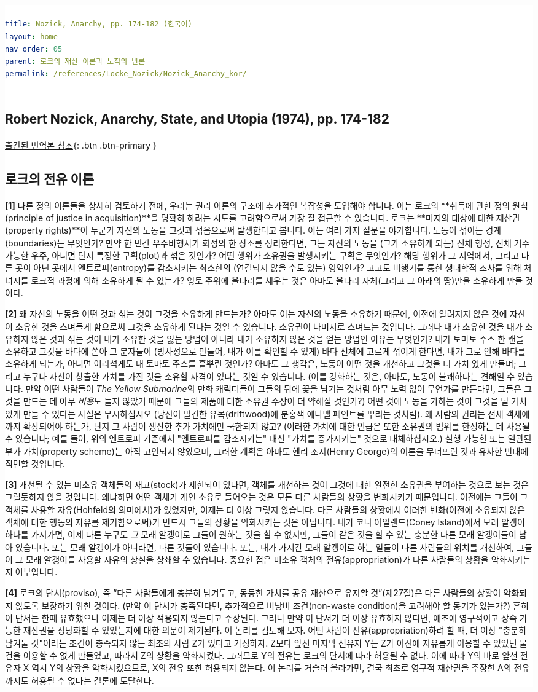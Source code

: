 ```yaml
---
title: Nozick, Anarchy, pp. 174-182 (한국어)
layout: home
nav_order: 05
parent: 로크의 재산 이론과 노직의 반론
permalink: /references/Locke_Nozick/Nozick_Anarchy_kor/
---
```


## **Robert Nozick, Anarchy, State, and Utopia (1974)**, pp. 174-182

[출간된 번역본 참조](https://github.com/DeepWrite/2025FALL/raw/main/assets/pdfs/Nozick_Proviso-kor-scanned.pdf){: .btn .btn-primary }

## 로크의 전유 이론

**[1]** 다른 정의 이론들을 상세히 검토하기 전에, 우리는 권리 이론의 구조에 추가적인 복잡성을 도입해야 합니다. 이는 로크의 **취득에 관한 정의 원칙(principle of justice in acquisition)**을 명확히 하려는 시도를 고려함으로써 가장 잘 접근할 수 있습니다. 로크는 **미지의 대상에 대한 재산권(property rights)**이 누군가 자신의 노동을 그것과 섞음으로써 발생한다고 봅니다. 이는 여러 가지 질문을 야기합니다. 노동이 섞이는 경계(boundaries)는 무엇인가? 만약 한 민간 우주비행사가 화성의 한 장소를 정리한다면, 그는 자신의 노동을 (그가 소유하게 되는) 전체 행성, 전체 거주 가능한 우주, 아니면 단지 특정한 구획(plot)과 섞은 것인가? 어떤 행위가 소유권을 발생시키는 구획은 무엇인가? 해당 행위가 그 지역에서, 그리고 다른 곳이 아닌 곳에서 엔트로피(entropy)를 감소시키는 최소한의 (연결되지 않을 수도 있는) 영역인가? 고고도 비행기를 통한 생태학적 조사를 위해 처녀지를 로크적 과정에 의해 소유하게 될 수 있는가? 영토 주위에 울타리를 세우는 것은 아마도 울타리 자체(그리고 그 아래의 땅)만을 소유하게 만들 것이다.

**[2]** 왜 자신의 노동을 어떤 것과 섞는 것이 그것을 소유하게 만드는가? 아마도 이는 자신의 노동을 소유하기 때문에, 이전에 알려지지 않은 것에 자신이 소유한 것을 스며들게 함으로써 그것을 소유하게 된다는 것일 수 있습니다. 소유권이 나머지로 스며드는 것입니다. 그러나 내가 소유한 것을 내가 소유하지 않은 것과 섞는 것이 내가 소유한 것을 잃는 방법이 아니라 내가 소유하지 않은 것을 얻는 방법인 이유는 무엇인가? 내가 토마토 주스 한 캔을 소유하고 그것을 바다에 쏟아 그 분자들이 (방사성으로 만들어, 내가 이를 확인할 수 있게) 바다 전체에 고르게 섞이게 한다면, 내가 그로 인해 바다를 소유하게 되는가, 아니면 어리석게도 내 토마토 주스를 흩뿌린 것인가? 아마도 그 생각은, 노동이 어떤 것을 개선하고 그것을 더 가치 있게 만들며; 그리고 누구나 자신이 창출한 가치를 가진 것을 소유할 자격이 있다는 것일 수 있습니다. (이를 강화하는 것은, 아마도, 노동이 불쾌하다는 견해일 수 있습니다. 만약 어떤 사람들이 *The Yellow Submarine*의 만화 캐릭터들이 그들의 뒤에 꽃을 남기는 것처럼 아무 노력 없이 무언가를 만든다면, 그들은 그것을 만드는 데 아무 *비용*도 들지 않았기 때문에 그들의 제품에 대한 소유권 주장이 더 약해질 것인가?) 어떤 것에 노동을 가하는 것이 그것을 덜 가치 있게 만들 수 있다는 사실은 무시하십시오 (당신이 발견한 유목(driftwood)에 분홍색 에나멜 페인트를 뿌리는 것처럼). 왜 사람의 권리는 전체 객체에까지 확장되어야 하는가, 단지 그 사람이 생산한 추가 가치에만 국한되지 않고? (이러한 가치에 대한 언급은 또한 소유권의 범위를 한정하는 데 사용될 수 있습니다; 예를 들어, 위의 엔트로피 기준에서 "엔트로피를 감소시키는" 대신 "가치를 증가시키는" 것으로 대체하십시오.) 실행 가능한 또는 일관된 부가 가치(property scheme)는 아직 고안되지 않았으며, 그러한 계획은 아마도 헨리 조지(Henry George)의 이론을 무너뜨린 것과 유사한 반대에 직면할 것입니다.

**[3]** 개선될 수 있는 미소유 객체들의 재고(stock)가 제한되어 있다면, 객체를 개선하는 것이 그것에 대한 완전한 소유권을 부여하는 것으로 보는 것은 그럴듯하지 않을 것입니다. 왜냐하면 어떤 객체가 개인 소유로 들어오는 것은 모든 다른 사람들의 상황을 변화시키기 때문입니다. 이전에는 그들이 그 객체를 사용할 자유(Hohfeld의 의미에서)가 있었지만, 이제는 더 이상 그렇지 않습니다. 다른 사람들의 상황에서 이러한 변화(이전에 소유되지 않은 객체에 대한 행동의 자유를 제거함으로써)가 반드시 그들의 상황을 악화시키는 것은 아닙니다. 내가 코니 아일랜드(Coney Island)에서 모래 알갱이 하나를 가져가면, 이제 다른 누구도 *그* 모래 알갱이로 그들이 원하는 것을 할 수 없지만, 그들이 같은 것을 할 수 있는 충분한 다른 모래 알갱이들이 남아 있습니다. 또는 모래 알갱이가 아니라면, 다른 것들이 있습니다. 또는, 내가 가져간 모래 알갱이로 하는 일들이 다른 사람들의 위치를 개선하여, 그들이 그 모래 알갱이를 사용할 자유의 상실을 상쇄할 수 있습니다. 중요한 점은 미소유 객체의 전유(appropriation)가 다른 사람들의 상황을 악화시키는지 여부입니다.

**[4]** 로크의 단서(proviso), 즉 “다른 사람들에게 충분히 남겨두고, 동등한 가치를 공유 재산으로 유지할 것”(제27절)은 다른 사람들의 상황이 악화되지 않도록 보장하기 위한 것이다. (만약 이 단서가 충족된다면, 추가적으로 비낭비 조건(non-waste condition)을 고려해야 할 동기가 있는가?) 흔히 이 단서는 한때 유효했으나 이제는 더 이상 적용되지 않는다고 주장된다. 그러나 만약 이 단서가 더 이상 유효하지 않다면, 애초에 영구적이고 상속 가능한 재산권을 정당화할 수 있었는지에 대한 의문이 제기된다. 이 논리를 검토해 보자. 어떤 사람이 전유(appropriation)하려 할 때, 더 이상 "충분히 남겨둘 것"이라는 조건이 충족되지 않는 최초의 사람 Z가 있다고 가정하자. Z보다 앞선 마지막 전유자 Y는 Z가 이전에 자유롭게 이용할 수 있었던 물건을 이용할 수 없게 만들었고, 따라서 Z의 상황을 악화시켰다. 그러므로 Y의 전유는 로크의 단서에 따라 허용될 수 없다. 이에 따라 Y의 바로 앞선 전유자 X 역시 Y의 상황을 악화시켰으므로, X의 전유 또한 허용되지 않는다. 이 논리를 거슬러 올라가면, 결국 최초로 영구적 재산권을 주장한 A의 전유까지도 허용될 수 없다는 결론에 도달한다.  


[^1]: 푸리에(Fourier)는 문명화 과정이 사회 구성원들에게 특정한 자유들(공유된 토지 이용, 수렵 활동 참여 등)을 박탈했기 때문에, 이러한 상실에 대한 보상으로서 사회적으로 보장된 최소한의 생계 지원이 정당화된다고 주장했다(Alexander Gray, *The Socialist Tradition* (New York: Harper & Row, 1968), p. 188). 그러나 이러한 주장은 지나치게 강한 형태로 표현된 것이다. 이러한 보상은, 만약 존재한다면, **문명화 과정이 전반적으로 손해가 되었던 사람들**, 즉 문명으로 인해 얻은 이익이 이러한 자유의 박탈로 인해 입은 손실을 상쇄하지 못한 사람들에게만 정당화될 수 있을 것이다.  
[^2]: 예를 들어, 라슈달(Rashdall)이 제시한 사례에서, 어떤 사람이 사막에서 유일한 물을 발견하고, 그곳에 몇 마일 뒤처져 있는 다른 사람들이 도착하기 전에 이를 모두 전유하는 경우를 생각해 보자(Hastings Rashdall, "The Philosophical Theory of Property," in *Property, its Duties and Rights* (London: MacMillan, 1915)). <br> 또한, 우리는 아인 랜드(Ayn Rand)의 재산권 이론을 주목할 필요가 있다(“Man’s Rights” 참조). 그녀의 논증에 따르면, 재산권은 생명권에서 도출되는데, 인간은 생존을 위해 물질적 대상이 필요하기 때문이다. 그러나 **생명권이란 단순히 생존을 위해 필요한 모든 것을 가질 권리가 아니다**. 즉, **어떤 재화를 갖는 것이 다른 사람의 권리를 침해하지 않는 한에서만** 그것을 가질 권리가 주어진다. 그렇다면 전유 행위가 타인의 권리를 침해하는가? **모든 미소유된 재화를 전유하는 것이 권리 침해에 해당하는가?** 라슈달의 사례에서처럼 물 웅덩이를 전유하는 것이 타인의 권리를 침해하는가? **물질적 재산과 관련하여 특수한 고려 사항(예: 로크적 단서)이 개입할 수 있기 때문에**, 우리는 **먼저 재산권 이론을 확립해야 하며, 그 이후에야 비로소 위에서 수정된 형태의 생명권을 적용할 수 있다**. 따라서 생명권은 재산권 이론의 기초가 될 수 없다.  
[^3]: 상황은 만약 그가 특별한 예방 조치를 통해 자신의 물 웅덩이가 마르지 않도록 했을 경우에는 달라질 것이다. 본문의 논의와 하이에크(Hayek)의 논의를 비교해보라. *The Constitution of Liberty*, p. 136; 또한 로널드 해모위(Ronald Hamowy)의 "Hayek’s Concept of Freedom; A Critique"를 참조하라, *New Individualist Review*, April 1961, pp. 28-32.  